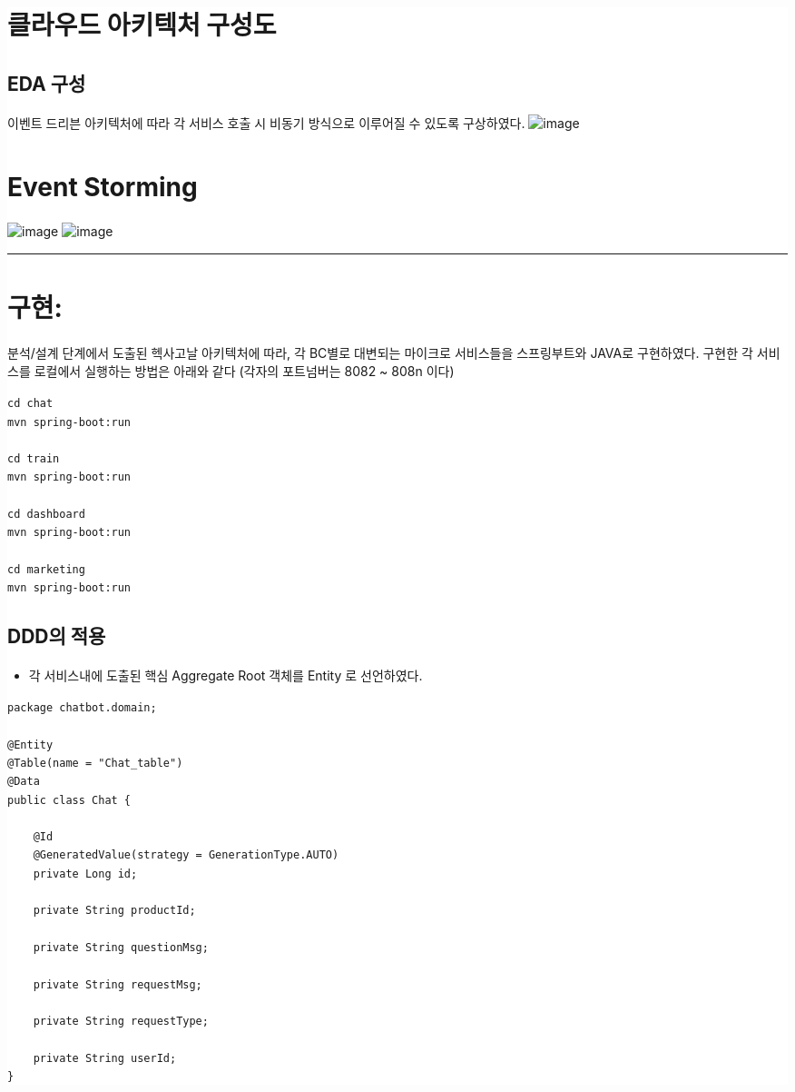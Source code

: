 
# 클라우드 아키텍처 구성도
 ## EDA 구성
 이벤트 드리븐 아키텍처에 따라 각 서비스 호출 시 비동기 방식으로 이루어질 수 있도록 구상하였다.
![image](https://github.com/yidaeun39/chatbot3/assets/47437659/766ce333-3f92-4610-8503-6a3aa91fe41e)

# Event Storming
![image](https://github.com/yidaeun39/chatbot/assets/47437659/caeb38b1-a7a0-408b-90fc-7bd4506da6f5)
![image](https://github.com/yidaeun39/chatbot/assets/47437659/bc5fbd57-f803-4540-a6db-f8fa43b65295)

*********

# 구현:

분석/설계 단계에서 도출된 헥사고날 아키텍처에 따라, 각 BC별로 대변되는 마이크로 서비스들을 스프링부트와 JAVA로 구현하였다. 구현한 각 서비스를 로컬에서 실행하는 방법은 아래와 같다 (각자의 포트넘버는 8082 ~ 808n 이다)

```
cd chat
mvn spring-boot:run

cd train
mvn spring-boot:run 

cd dashboard
mvn spring-boot:run

cd marketing
mvn spring-boot:run 
```

## DDD의 적용

- 각 서비스내에 도출된 핵심 Aggregate Root 객체를 Entity 로 선언하였다. 

```
package chatbot.domain;

@Entity
@Table(name = "Chat_table")
@Data
public class Chat {

    @Id
    @GeneratedValue(strategy = GenerationType.AUTO)
    private Long id;

    private String productId;

    private String questionMsg;

    private String requestMsg;

    private String requestType;

    private String userId;
}

```
